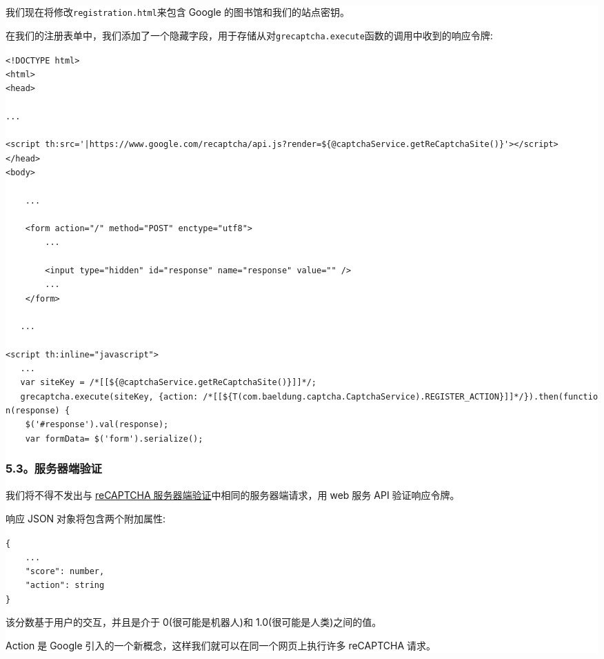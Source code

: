 我们现在将修改`registration.html`来包含 Google 的图书馆和我们的站点密钥。

在我们的注册表单中，我们添加了一个隐藏字段，用于存储从对`grecaptcha.execute`函数的调用中收到的响应令牌:

```
<!DOCTYPE html>
<html>
<head>

...

<script th:src='|https://www.google.com/recaptcha/api.js?render=${@captchaService.getReCaptchaSite()}'></script>
</head>
<body>

    ...

    <form action="/" method="POST" enctype="utf8">
        ...

        <input type="hidden" id="response" name="response" value="" />
        ...
    </form>

   ...

<script th:inline="javascript">
   ...
   var siteKey = /*[[${@captchaService.getReCaptchaSite()}]]*/;
   grecaptcha.execute(siteKey, {action: /*[[${T(com.baeldung.captcha.CaptchaService).REGISTER_ACTION}]]*/}).then(function(response) {
	$('#response').val(response);    
    var formData= $('form').serialize();
```

### 5.3。服务器端验证

我们将不得不发出与 [reCAPTCHA 服务器端验证](/web/20220917055838/https://www.baeldung.com/spring-security-registration-captcha#Server)中相同的服务器端请求，用 web 服务 API 验证响应令牌。

响应 JSON 对象将包含两个附加属性:

```
{
    ...
    "score": number,
    "action": string
}
```

该分数基于用户的交互，并且是介于 0(很可能是机器人)和 1.0(很可能是人类)之间的值。

Action 是 Google 引入的一个新概念，这样我们就可以在同一个网页上执行许多 reCAPTCHA 请求。
